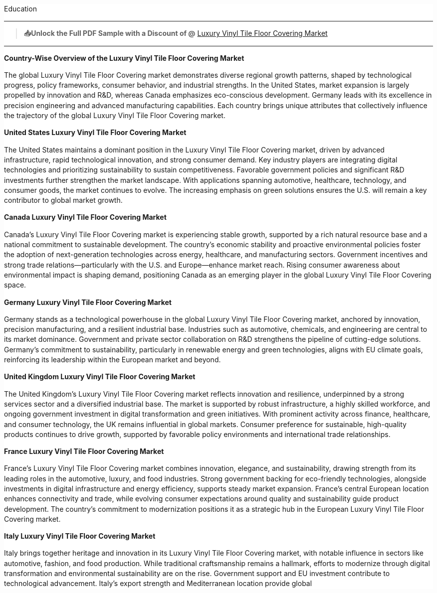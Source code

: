 Education</li></ul></p><hr /><blockquote><p><strong>📥Unlock the Full PDF Sample with a Discount of @</strong> <a href="https://www.marketresearchintellect.com/ask-for-discount/?rid=933873&amp;utm_source=Github-April&amp;utm_medium=041">Luxury Vinyl Tile Floor Covering Market</a></p></blockquote><hr /><p class="" data-start="217" data-end="261"><strong data-start="217" data-end="261">Country-Wise Overview of the Luxury Vinyl Tile Floor Covering Market</strong></p><p class="" data-start="263" data-end="774">The global Luxury Vinyl Tile Floor Covering market demonstrates diverse regional growth patterns, shaped by technological progress, policy frameworks, consumer behavior, and industrial strengths. In the United States, market expansion is largely propelled by innovation and R&amp;D, whereas Canada emphasizes eco-conscious development. Germany leads with its excellence in precision engineering and advanced manufacturing capabilities. Each country brings unique attributes that collectively influence the trajectory of the global Luxury Vinyl Tile Floor Covering market.</p><p class="" data-start="776" data-end="1421"><strong data-start="776" data-end="805">United States Luxury Vinyl Tile Floor Covering Market</strong></p><p class="" data-start="776" data-end="1421">The United States maintains a dominant position in the Luxury Vinyl Tile Floor Covering market, driven by advanced infrastructure, rapid technological innovation, and strong consumer demand. Key industry players are integrating digital technologies and prioritizing sustainability to sustain competitiveness. Favorable government policies and significant R&amp;D investments further strengthen the market landscape. With applications spanning automotive, healthcare, technology, and consumer goods, the market continues to evolve. The increasing emphasis on green solutions ensures the U.S. will remain a key contributor to global market growth.</p><p class="" data-start="1423" data-end="2019"><strong data-start="1423" data-end="1445">Canada Luxury Vinyl Tile Floor Covering Market</strong></p><p class="" data-start="1423" data-end="2019">Canada&rsquo;s Luxury Vinyl Tile Floor Covering market is experiencing stable growth, supported by a rich natural resource base and a national commitment to sustainable development. The country&rsquo;s economic stability and proactive environmental policies foster the adoption of next-generation technologies across energy, healthcare, and manufacturing sectors. Government incentives and strong trade relations&mdash;particularly with the U.S. and Europe&mdash;enhance market reach. Rising consumer awareness about environmental impact is shaping demand, positioning Canada as an emerging player in the global Luxury Vinyl Tile Floor Covering space.</p><p class="" data-start="2021" data-end="2591"><strong data-start="2021" data-end="2044">Germany Luxury Vinyl Tile Floor Covering Market</strong></p><p class="" data-start="2021" data-end="2591">Germany stands as a technological powerhouse in the global Luxury Vinyl Tile Floor Covering market, anchored by innovation, precision manufacturing, and a resilient industrial base. Industries such as automotive, chemicals, and engineering are central to its market dominance. Government and private sector collaboration on R&amp;D strengthens the pipeline of cutting-edge solutions. Germany&rsquo;s commitment to sustainability, particularly in renewable energy and green technologies, aligns with EU climate goals, reinforcing its leadership within the European market and beyond.</p><p class="" data-start="2593" data-end="3221"><strong data-start="2593" data-end="2623">United Kingdom Luxury Vinyl Tile Floor Covering Market</strong></p><p class="" data-start="2593" data-end="3221">The United Kingdom&rsquo;s Luxury Vinyl Tile Floor Covering market reflects innovation and resilience, underpinned by a strong services sector and a diversified industrial base. The market is supported by robust infrastructure, a highly skilled workforce, and ongoing government investment in digital transformation and green initiatives. With prominent activity across finance, healthcare, and consumer technology, the UK remains influential in global markets. Consumer preference for sustainable, high-quality products continues to drive growth, supported by favorable policy environments and international trade relationships.</p><p class="" data-start="3223" data-end="3838"><strong data-start="3223" data-end="3245">France Luxury Vinyl Tile Floor Covering Market</strong></p><p class="" data-start="3223" data-end="3838">France&rsquo;s Luxury Vinyl Tile Floor Covering market combines innovation, elegance, and sustainability, drawing strength from its leading roles in the automotive, luxury, and food industries. Strong government backing for eco-friendly technologies, alongside investments in digital infrastructure and energy efficiency, supports steady market expansion. France&rsquo;s central European location enhances connectivity and trade, while evolving consumer expectations around quality and sustainability guide product development. The country&rsquo;s commitment to modernization positions it as a strategic hub in the European Luxury Vinyl Tile Floor Covering market.</p><p class="" data-start="3840" data-end="4422"><strong data-start="3840" data-end="3861">Italy Luxury Vinyl Tile Floor Covering Market</strong></p><p class="" data-start="3840" data-end="4422">Italy brings together heritage and innovation in its Luxury Vinyl Tile Floor Covering market, with notable influence in sectors like automotive, fashion, and food production. While traditional craftsmanship remains a hallmark, efforts to modernize through digital transformation and environmental sustainability are on the rise. Government support and EU investment contribute to technological advancement. Italy&rsquo;s export strength and Mediterranean location provide global